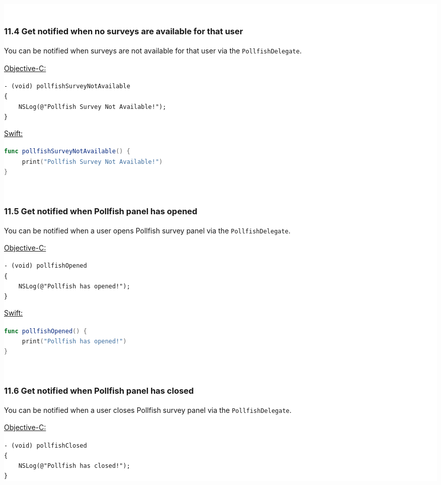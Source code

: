 <br/>

### 11.4 Get notified when no surveys are available for that user

You can be notified when surveys are not available for that user via the `PollfishDelegate`.  

<span style="text-decoration: underline">Objective-C:</span>
```objc
- (void) pollfishSurveyNotAvailable
{
    NSLog(@"Pollfish Survey Not Available!");
}
```

<span style="text-decoration: underline">Swift:</span>
```swift
func pollfishSurveyNotAvailable() {
     print("Pollfish Survey Not Available!")
}
```

<br/>

### 11.5 Get notified when Pollfish panel has opened

You can be notified when a user opens Pollfish survey panel via the `PollfishDelegate`.  

<span style="text-decoration: underline">Objective-C:</span>
```objc
- (void) pollfishOpened
{
    NSLog(@"Pollfish has opened!");
}
```

<span style="text-decoration: underline">Swift:</span>
```swift
func pollfishOpened() {
     print("Pollfish has opened!")
}
```

<br/>

### 11.6 Get notified when Pollfish panel has closed

You can be notified when a user closes Pollfish survey panel via the `PollfishDelegate`.  

<span style="text-decoration: underline">Objective-C:</span>
```objc
- (void) pollfishClosed
{
    NSLog(@"Pollfish has closed!");
} 
```
